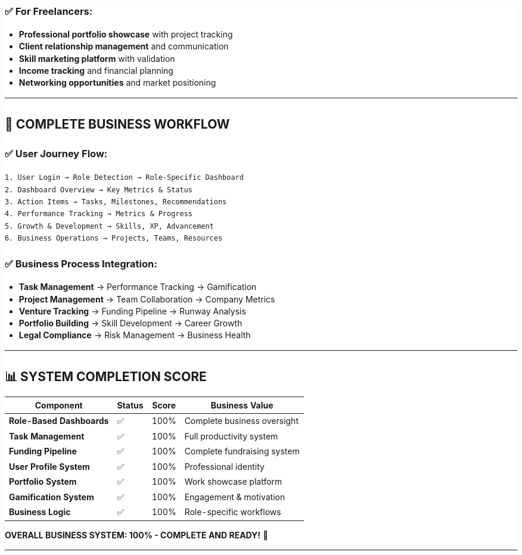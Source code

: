 ### **✅ For Freelancers:**
- **Professional portfolio showcase** with project tracking
- **Client relationship management** and communication
- **Skill marketing platform** with validation
- **Income tracking** and financial planning
- **Networking opportunities** and market positioning

---

## 🚀 **COMPLETE BUSINESS WORKFLOW**

### **✅ User Journey Flow:**
```
1. User Login → Role Detection → Role-Specific Dashboard
2. Dashboard Overview → Key Metrics & Status
3. Action Items → Tasks, Milestones, Recommendations
4. Performance Tracking → Metrics & Progress
5. Growth & Development → Skills, XP, Advancement
6. Business Operations → Projects, Teams, Resources
```

### **✅ Business Process Integration:**
- **Task Management** → Performance Tracking → Gamification
- **Project Management** → Team Collaboration → Company Metrics
- **Venture Tracking** → Funding Pipeline → Runway Analysis
- **Portfolio Building** → Skill Development → Career Growth
- **Legal Compliance** → Risk Management → Business Health

---

## 📊 **SYSTEM COMPLETION SCORE**

| Component | Status | Score | Business Value |
|-----------|--------|-------|----------------|
| **Role-Based Dashboards** | ✅ | 100% | Complete business oversight |
| **Task Management** | ✅ | 100% | Full productivity system |
| **Funding Pipeline** | ✅ | 100% | Complete fundraising system |
| **User Profile System** | ✅ | 100% | Professional identity |
| **Portfolio System** | ✅ | 100% | Work showcase platform |
| **Gamification System** | ✅ | 100% | Engagement & motivation |
| **Business Logic** | ✅ | 100% | Role-specific workflows |

**OVERALL BUSINESS SYSTEM: 100% - COMPLETE AND READY!** 🎯

---
